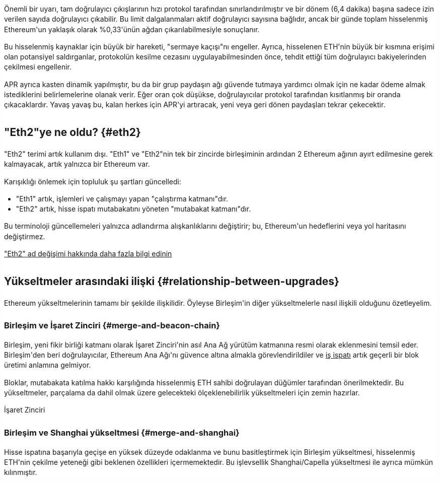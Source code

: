 Önemli bir uyarı, tam doğrulayıcı çıkışlarının hızı protokol tarafından sınırlandırılmıştır ve bir dönem (6,4 dakika) başına sadece izin verilen sayıda doğrulayıcı çıkabilir. Bu limit dalgalanmaları aktif doğrulayıcı sayısına bağlıdır, ancak bir günde toplam hisselenmiş Ethereum'un yaklaşık olarak %0,33'ünün ağdan çıkarılabilmesiyle sonuçlanır.

Bu hisselenmiş kaynaklar için büyük bir hareketi, "sermaye kaçışı"nı engeller. Ayrıca, hisselenen ETH'nin büyük bir kısmına erişimi olan potansiyel saldırganlar, protokolün kesilme cezasını uygulayabilmesinden önce, tehdit ettiği tüm doğrulayıcı bakiyelerinden çekilmesi engellenir.

APR ayrıca kasten dinamik yapılmıştır, bu da bir grup paydaşın ağı güvende tutmaya yardımcı olmak için ne kadar ödeme almak istediklerini belirlemelerine olanak verir. Eğer oran çok düşükse, doğrulayıcılar protokol tarafından kısıtlanmış bir oranda çıkacaklardır. Yavaş yavaş bu, kalan herkes için APR'yi artıracak, yeni veya geri dönen paydaşları tekrar çekecektir.
</ExpandableCard>

## "Eth2"ye ne oldu? {#eth2}

"Eth2" terimi artık kullanım dışı. "Eth1" ve "Eth2"nin tek bir zincirde birleşiminin ardından 2 Ethereum ağının ayırt edilmesine gerek kalmayacak, artık yalnızca bir Ethereum var.

Karışıklığı önlemek için topluluk şu şartları güncelledi:

- "Eth1" artık, işlemleri ve çalışmayı yapan "çalıştırma katmanı"dır.
- "Eth2" artık, hisse ispatı mutabakatını yöneten "mutabakat katmanı"dır.

Bu terminoloji güncellemeleri yalnızca adlandırma alışkanlıklarını değiştirir; bu, Ethereum'un hedeflerini veya yol haritasını değiştirmez.

["Eth2" ad değişimi hakkında daha fazla bilgi edinin](https://blog.ethereum.org/2022/01/24/the-great-eth2-renaming/)

## Yükseltmeler arasındaki ilişki {#relationship-between-upgrades}

Ethereum yükseltmelerinin tamamı bir şekilde ilişkilidir. Öyleyse Birleşim'in diğer yükseltmelerle nasıl ilişkili olduğunu özetleyelim.

### Birleşim ve İşaret Zinciri {#merge-and-beacon-chain}

Birleşim, yeni fikir birliği katmanı olarak İşaret Zinciri'nin asıl Ana Ağ yürütüm katmanına resmi olarak eklenmesini temsil eder. Birleşim'den beri doğrulayıcılar, Ethereum Ana Ağı'nı güvence altına almakla görevlendirildiler ve [iş ispatı](/developers/docs/consensus-mechanisms/pow/) artık geçerli bir blok üretimi anlamına gelmiyor.

Bloklar, mutabakata katılma hakkı karşılığında hisselenmiş ETH sahibi doğrulayan düğümler tarafından önerilmektedir. Bu yükseltmeler, parçalama da dahil olmak üzere gelecekteki ölçeklenebilirlik yükseltmeleri için zemin hazırlar.

<ButtonLink to="/roadmap/beacon-chain/">
  İşaret Zinciri
</ButtonLink>

### Birleşim ve Shanghai yükseltmesi {#merge-and-shanghai}

Hisse ispatına başarıyla geçişe en yüksek düzeyde odaklanma ve bunu basitleştirmek için Birleşim yükseltmesi, hisselenmiş ETH'nin çekilme yeteneği gibi beklenen özellikleri içermemektedir. Bu işlevsellik Shanghai/Capella yükseltmesi ile ayrıca mümkün kılınmıştır.
